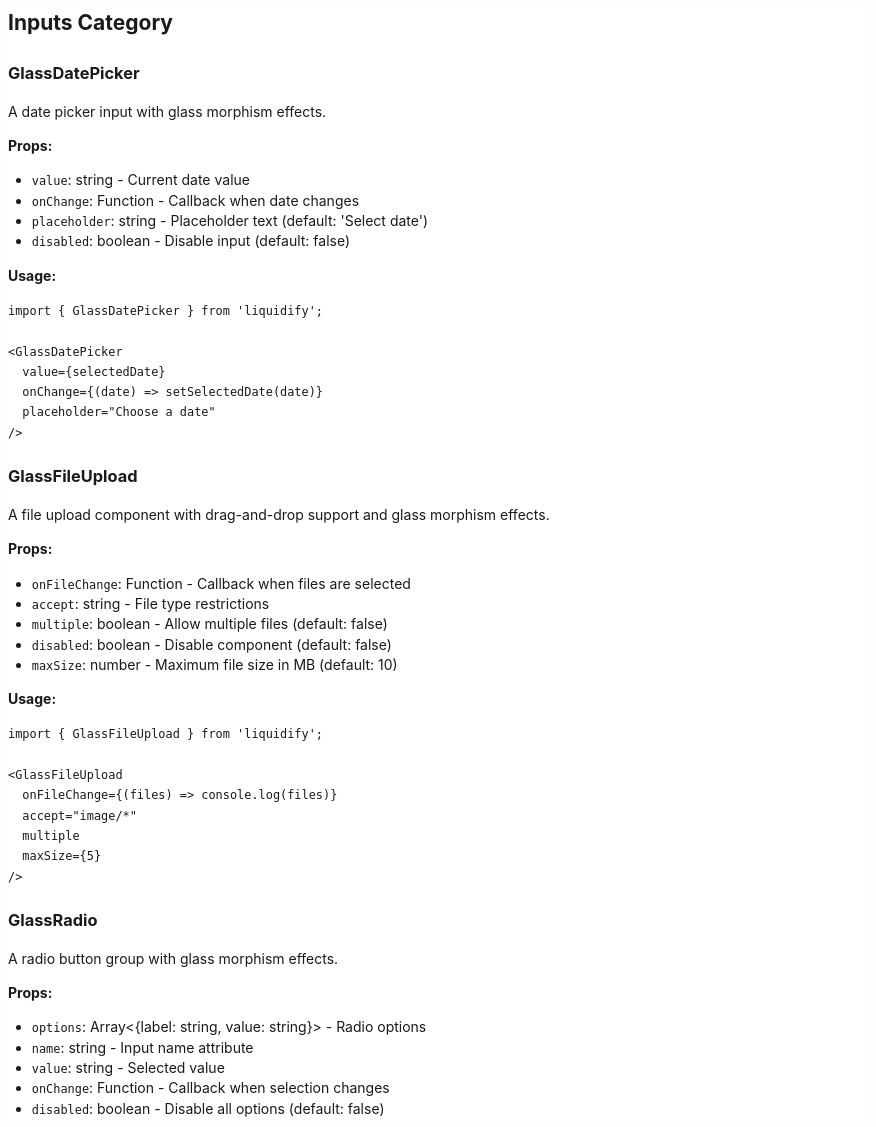 ## Inputs Category

### GlassDatePicker

A date picker input with glass morphism effects.

**Props:**
- `value`: string - Current date value
- `onChange`: Function - Callback when date changes
- `placeholder`: string - Placeholder text (default: 'Select date')
- `disabled`: boolean - Disable input (default: false)

**Usage:**
```tsx
import { GlassDatePicker } from 'liquidify';

<GlassDatePicker 
  value={selectedDate}
  onChange={(date) => setSelectedDate(date)}
  placeholder="Choose a date"
/>
```

### GlassFileUpload

A file upload component with drag-and-drop support and glass morphism effects.

**Props:**
- `onFileChange`: Function - Callback when files are selected
- `accept`: string - File type restrictions
- `multiple`: boolean - Allow multiple files (default: false)
- `disabled`: boolean - Disable component (default: false)
- `maxSize`: number - Maximum file size in MB (default: 10)

**Usage:**
```tsx
import { GlassFileUpload } from 'liquidify';

<GlassFileUpload 
  onFileChange={(files) => console.log(files)}
  accept="image/*"
  multiple
  maxSize={5}
/>
```

### GlassRadio

A radio button group with glass morphism effects.

**Props:**
- `options`: Array<{label: string, value: string}> - Radio options
- `name`: string - Input name attribute
- `value`: string - Selected value
- `onChange`: Function - Callback when selection changes
- `disabled`: boolean - Disable all options (default: false)
